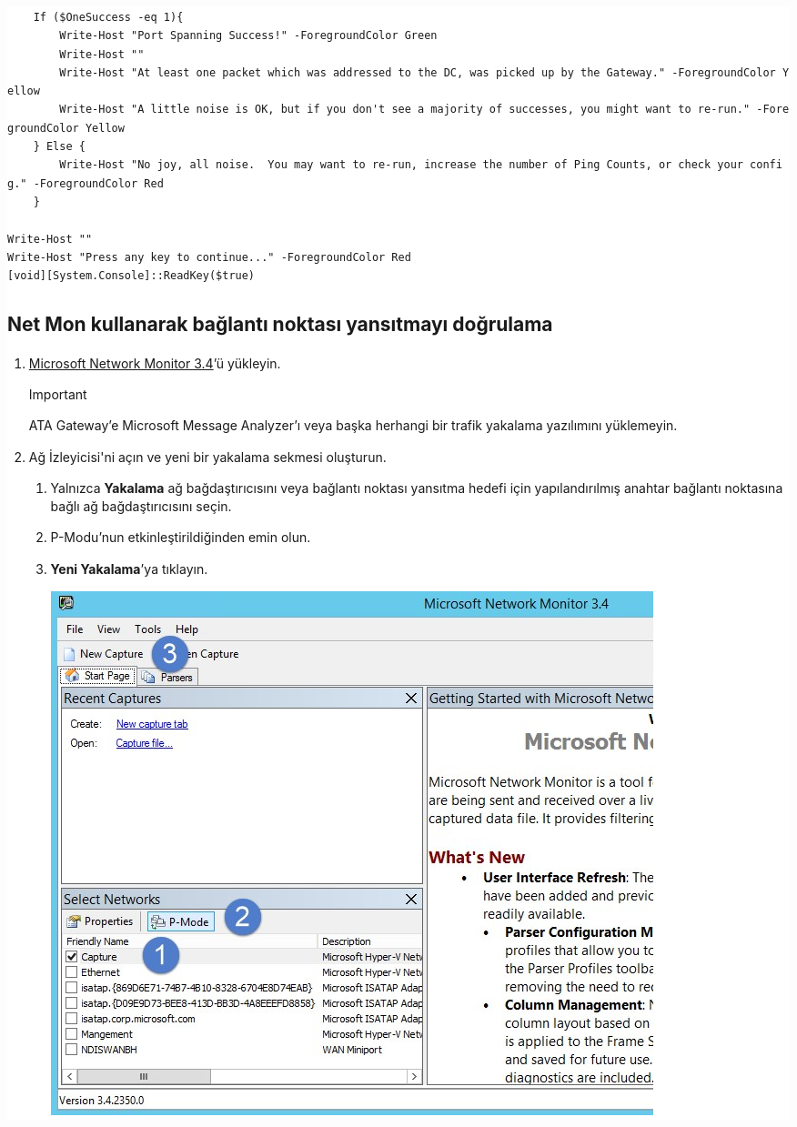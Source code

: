         If ($OneSuccess -eq 1){
            Write-Host "Port Spanning Success!" -ForegroundColor Green
            Write-Host ""
            Write-Host "At least one packet which was addressed to the DC, was picked up by the Gateway." -ForegroundColor Yellow
            Write-Host "A little noise is OK, but if you don't see a majority of successes, you might want to re-run." -ForegroundColor Yellow
        } Else {
            Write-Host "No joy, all noise.  You may want to re-run, increase the number of Ping Counts, or check your config." -ForegroundColor Red
        }
    
    Write-Host ""
    Write-Host "Press any key to continue..." -ForegroundColor Red
    [void][System.Console]::ReadKey($true)
    
    
## Net Mon kullanarak bağlantı noktası yansıtmayı doğrulama
1.  [Microsoft Network Monitor 3.4](http://www.microsoft.com/download/details.aspx?id=4865)’ü yükleyin.

    > [!IMPORTANT]
    > ATA Gateway’e Microsoft Message Analyzer’ı veya başka herhangi bir trafik yakalama yazılımını yüklemeyin.

2.  Ağ İzleyicisi'ni açın ve yeni bir yakalama sekmesi oluşturun.

    1.  Yalnızca **Yakalama** ağ bağdaştırıcısını veya bağlantı noktası yansıtma hedefi için yapılandırılmış anahtar bağlantı noktasına bağlı ağ bağdaştırıcısını seçin.

    2.  P-Modu’nun etkinleştirildiğinden emin olun.

    3.  **Yeni Yakalama**’ya tıklayın.

        ![Yeni yakalama sekmesi oluşturma resmi](media/ATA-Port-Mirroring-Capture.jpg)
